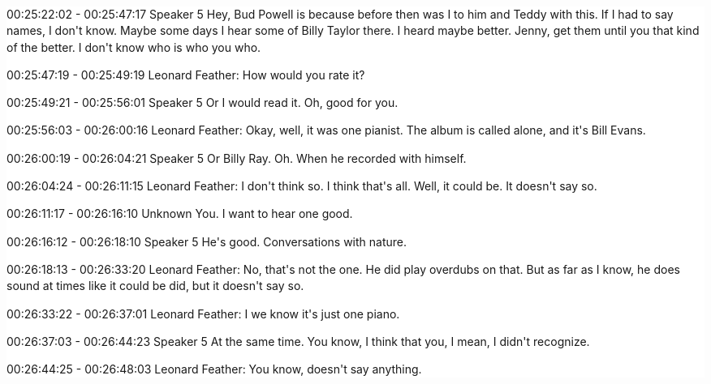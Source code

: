 
00:25:22:02 - 00:25:47:17
Speaker 5
Hey, Bud Powell is because before then was I to him and Teddy with this. If I had to say names, I don't know. Maybe some days I hear some of Billy Taylor there. I heard maybe better. Jenny, get them until you that kind of the better. I don't know who is who you who.


00:25:47:19 - 00:25:49:19
Leonard Feather:
How would you rate it?


00:25:49:21 - 00:25:56:01
Speaker 5
Or I would read it. Oh, good for you.


00:25:56:03 - 00:26:00:16
Leonard Feather:
Okay, well, it was one pianist. The album is called alone, and it's Bill Evans.


00:26:00:19 - 00:26:04:21
Speaker 5
Or Billy Ray. Oh. When he recorded with himself.


00:26:04:24 - 00:26:11:15
Leonard Feather:
I don't think so. I think that's all. Well, it could be. It doesn't say so.


00:26:11:17 - 00:26:16:10
Unknown
You. I want to hear one good.


00:26:16:12 - 00:26:18:10
Speaker 5
He's good. Conversations with nature.


00:26:18:13 - 00:26:33:20
Leonard Feather:
No, that's not the one. He did play overdubs on that. But as far as I know, he does sound at times like it could be did, but it doesn't say so.


00:26:33:22 - 00:26:37:01
Leonard Feather:
I we know it's just one piano.


00:26:37:03 - 00:26:44:23
Speaker 5
At the same time. You know, I think that you, I mean, I didn't recognize.


00:26:44:25 - 00:26:48:03
Leonard Feather:
You know, doesn't say anything.

